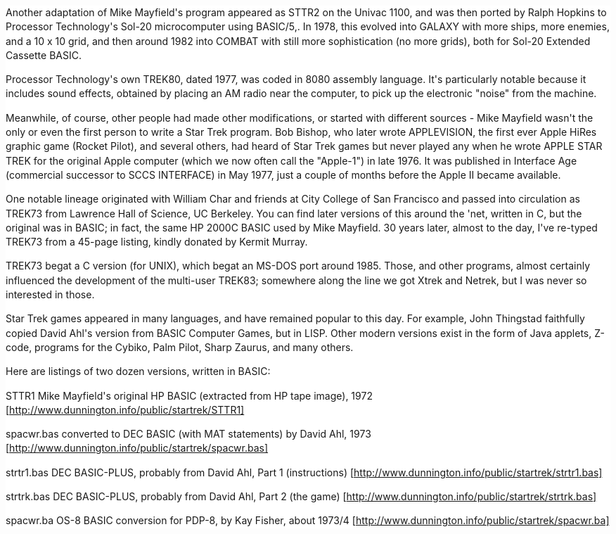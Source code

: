 Another adaptation of Mike Mayfield's program appeared as STTR2 on the Univac 
1100, and was then ported by Ralph Hopkins to Processor Technology's Sol-20 
microcomputer using BASIC/5,. In 1978, this evolved into GALAXY with more ships, 
more enemies, and a 10 x 10 grid, and then around 1982 into COMBAT with still 
more sophistication (no more grids), both for Sol-20 Extended Cassette BASIC.

Processor Technology's own TREK80, dated 1977, was coded in 8080 assembly 
language. It's particularly notable because it includes sound effects, obtained 
by placing an AM radio near the computer, to pick up the electronic "noise" 
from the machine.

Meanwhile, of course, other people had made other modifications, or started 
with different sources - Mike Mayfield wasn't the only or even the first person 
to write a Star Trek program. Bob Bishop, who later wrote APPLEVISION, the 
first ever Apple HiRes graphic game (Rocket Pilot), and several others, had 
heard of Star Trek games but never played any when he wrote APPLE STAR TREK for 
the original Apple computer (which we now often call the "Apple-1") in late 
1976. It was published in Interface Age (commercial successor to SCCS 
INTERFACE) in May 1977, just a couple of months before the Apple II became 
available.

One notable lineage originated with William Char and friends at City College of 
San Francisco and passed into circulation as TREK73 from Lawrence Hall of 
Science, UC Berkeley. You can find later versions of this around the 'net, 
written in C, but the original was in BASIC; in fact, the same HP 2000C BASIC 
used by Mike Mayfield. 30 years later, almost to the day, I've re-typed TREK73 
from a 45-page listing, kindly donated by Kermit Murray.

TREK73 begat a C version (for UNIX), which begat an MS-DOS port around 1985. 
Those, and other programs, almost certainly influenced the development of the 
multi-user TREK83; somewhere along the line we got Xtrek and Netrek, but I was 
never so interested in those.

Star Trek games appeared in many languages, and have remained popular to this 
day. For example, John Thingstad faithfully copied David Ahl's version from 
BASIC Computer Games, but in LISP. Other modern versions exist in the form of 
Java applets, Z-code, programs for the Cybiko, Palm Pilot, Sharp Zaurus, and 
many others.

Here are listings of two dozen versions, written in BASIC:

STTR1	        Mike Mayfield's original HP BASIC (extracted from HP tape image), 1972 
    [http://www.dunnington.info/public/startrek/STTR1]
    
spacwr.bas	converted to DEC BASIC (with MAT statements) by David Ahl, 1973
                [http://www.dunnington.info/public/startrek/spacwr.bas]
                
strtr1.bas	DEC BASIC-PLUS, probably from David Ahl, Part 1 (instructions)
                [http://www.dunnington.info/public/startrek/strtr1.bas]
                
strtrk.bas	DEC BASIC-PLUS, probably from David Ahl, Part 2 (the game)
                [http://www.dunnington.info/public/startrek/strtrk.bas]
                
spacwr.ba	OS-8 BASIC conversion for PDP-8, by Kay Fisher, about 1973/4
                [http://www.dunnington.info/public/startrek/spacwr.ba]
                
